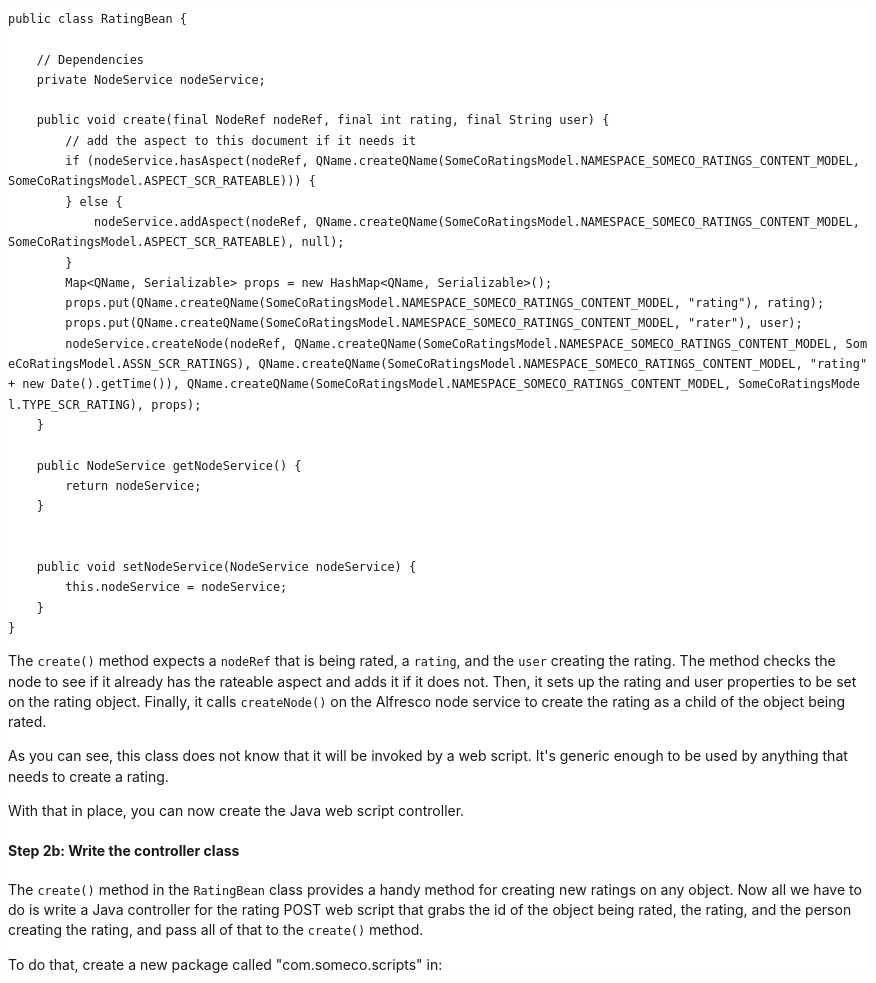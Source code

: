     public class RatingBean {

        // Dependencies
        private NodeService nodeService;

        public void create(final NodeRef nodeRef, final int rating, final String user) {
            // add the aspect to this document if it needs it
            if (nodeService.hasAspect(nodeRef, QName.createQName(SomeCoRatingsModel.NAMESPACE_SOMECO_RATINGS_CONTENT_MODEL, SomeCoRatingsModel.ASPECT_SCR_RATEABLE))) {
            } else {
                nodeService.addAspect(nodeRef, QName.createQName(SomeCoRatingsModel.NAMESPACE_SOMECO_RATINGS_CONTENT_MODEL, SomeCoRatingsModel.ASPECT_SCR_RATEABLE), null);
            }
            Map<QName, Serializable> props = new HashMap<QName, Serializable>();
            props.put(QName.createQName(SomeCoRatingsModel.NAMESPACE_SOMECO_RATINGS_CONTENT_MODEL, "rating"), rating);
            props.put(QName.createQName(SomeCoRatingsModel.NAMESPACE_SOMECO_RATINGS_CONTENT_MODEL, "rater"), user);
            nodeService.createNode(nodeRef, QName.createQName(SomeCoRatingsModel.NAMESPACE_SOMECO_RATINGS_CONTENT_MODEL, SomeCoRatingsModel.ASSN_SCR_RATINGS), QName.createQName(SomeCoRatingsModel.NAMESPACE_SOMECO_RATINGS_CONTENT_MODEL, "rating" + new Date().getTime()), QName.createQName(SomeCoRatingsModel.NAMESPACE_SOMECO_RATINGS_CONTENT_MODEL, SomeCoRatingsModel.TYPE_SCR_RATING), props);
        }

        public NodeService getNodeService() {
            return nodeService;
    	}


        public void setNodeService(NodeService nodeService) {
            this.nodeService = nodeService;
    	}    
    }

The `create()` method expects a `nodeRef` that is being rated, a `rating`, and
the `user` creating the rating. The method checks the node to see if it already
has the rateable aspect and adds it if it does not. Then, it sets up the rating
and user properties to be set on the rating object. Finally, it calls
`createNode()` on the Alfresco node service to create the rating as a child of
the object being rated.

As you can see, this class does not know that it will be invoked by a web
script. It's generic enough to be used by anything that needs to create a
rating.

With that in place, you can now create the Java web script controller.

#### Step 2b: Write the controller class

The `create()` method in the `RatingBean` class provides a handy method for
creating new ratings on any object. Now all we have to do is write a Java
controller for the rating POST web script that grabs the id of the object being
rated, the rating, and the person creating the rating, and pass all of that to
the `create()` method.

To do that, create a new package called "com.someco.scripts" in:
